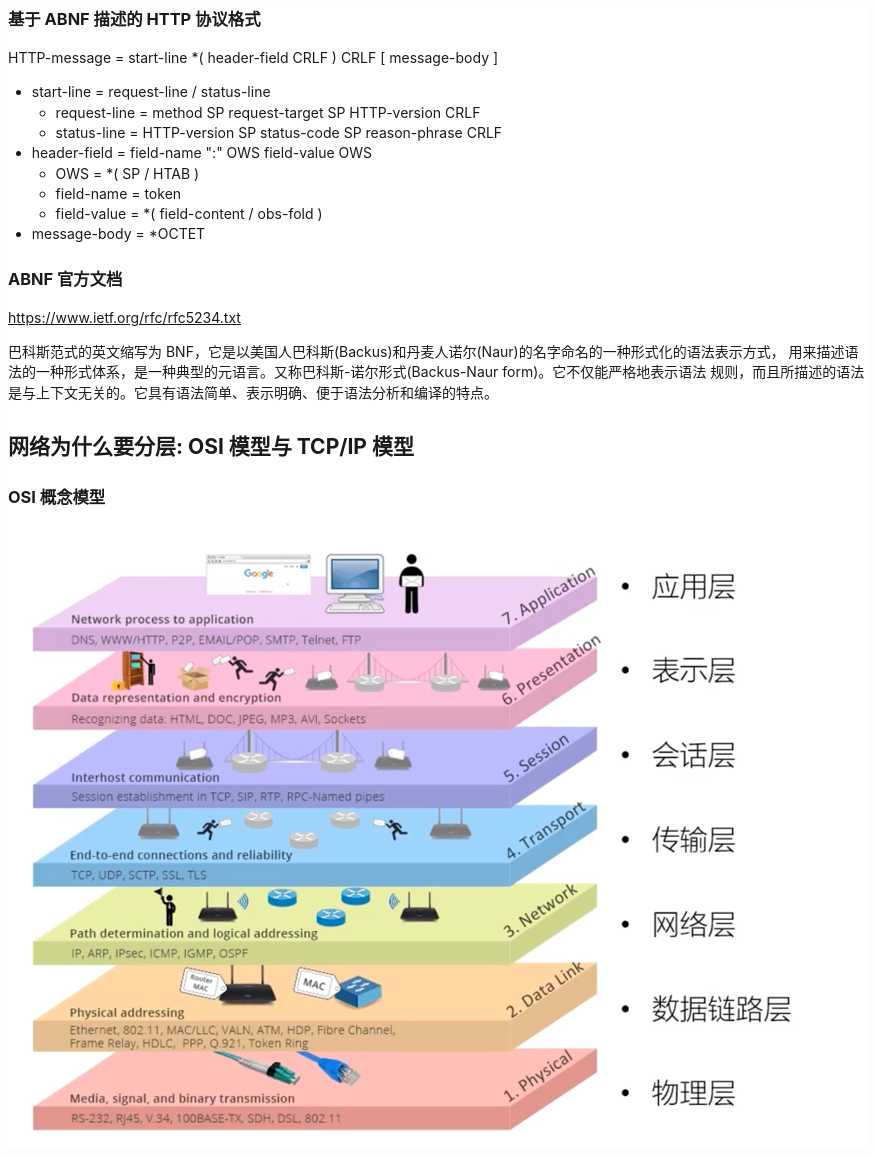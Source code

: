### 基于 ABNF 描述的 HTTP 协议格式

HTTP-message = start-line *( header-field CRLF ) CRLF [ message-body ]

- start-line = request-line / status-line
  - request-line = method SP request-target SP HTTP-version CRLF
  - status-line = HTTP-version SP status-code SP reason-phrase CRLF
- header-field = field-name ":" OWS field-value OWS
  - OWS = *( SP / HTAB )
  - field-name = token
  - field-value = *( field-content / obs-fold )
- message-body = *OCTET

### ABNF 官方文档

https://www.ietf.org/rfc/rfc5234.txt

巴科斯范式的英文缩写为 BNF，它是以美国人巴科斯(Backus)和丹麦人诺尔(Naur)的名字命名的一种形式化的语法表示方式，
用来描述语法的一种形式体系，是一种典型的元语言。又称巴科斯-诺尔形式(Backus-Naur form)。它不仅能严格地表示语法
规则，而且所描述的语法是与上下文无关的。它具有语法简单、表示明确、便于语法分析和编译的特点。


## 网络为什么要分层: OSI 模型与 TCP/IP 模型


### OSI 概念模型
![img.png](assets/img.png)
